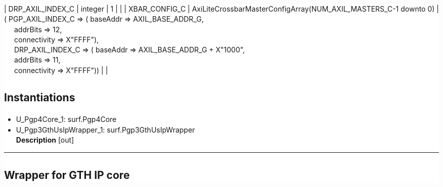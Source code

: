 | DRP_AXIL_INDEX_C   | integer                                                         |  1                                                                                                                                                                                                                                                                                                                                                                                                                                                                                   |             |
| XBAR_CONFIG_C      | AxiLiteCrossbarMasterConfigArray(NUM_AXIL_MASTERS_C-1 downto 0) |  (       PGP_AXIL_INDEX_C => (          baseAddr      => AXIL_BASE_ADDR_G,<br><span style="padding-left:20px">          addrBits      => 12,<br><span style="padding-left:20px">          connectivity  => X"FFFF"),<br><span style="padding-left:20px">       DRP_AXIL_INDEX_C => (          baseAddr      => AXIL_BASE_ADDR_G + X"1000",<br><span style="padding-left:20px">          addrBits      => 11,<br><span style="padding-left:20px">          connectivity  => X"FFFF")) |             |
## Instantiations

- U_Pgp4Core_1: surf.Pgp4Core
- U_Pgp3GthUsIpWrapper_1: surf.Pgp3GthUsIpWrapper
</br>**Description**
 [out]
------------------------
 Wrapper for GTH IP core
------------------------

